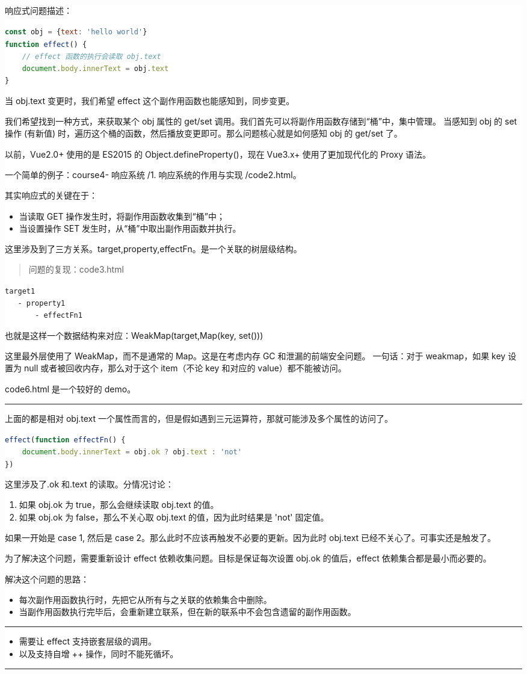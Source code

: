 响应式问题描述：
```js
const obj = {text: 'hello world'}
function effect() {
    // effect 函数的执行会读取 obj.text
    document.body.innerText = obj.text
}
```
当 obj.text 变更时，我们希望 effect 这个副作用函数也能感知到，同步变更。

我们希望找到一种方式，来获取某个 obj 属性的 get/set 调用。我们首先可以将副作用函数存储到“桶”中，集中管理。
当感知到 obj 的 set 操作 (有新值) 时，遍历这个桶的函数，然后播放变更即可。那么问题核心就是如何感知 obj 的 get/set 了。

以前，Vue2.0+ 使用的是 ES2015 的 Object.defineProperty()，现在 Vue3.x+ 使用了更加现代化的 Proxy 语法。

一个简单的例子：course4- 响应系统 /1. 响应系统的作用与实现 /code2.html。

其实响应式的关键在于：
- 当读取 GET 操作发生时，将副作用函数收集到“桶”中；
- 当设置操作 SET 发生时，从“桶”中取出副作用函数并执行。

这里涉及到了三方关系。target,property,effectFn。是一个关联的树层级结构。
> 问题的复现：code3.html
```
target1
   - property1
       - effectFn1
```
也就是这样一个数据结构来对应：WeakMap(target,Map(key, set()))

这里最外层使用了 WeakMap，而不是通常的 Map。这是在考虑内存 GC 和泄漏的前端安全问题。
一句话：对于 weakmap，如果 key 设置为 null 或者被回收内存，那么对于这个 item（不论 key 和对应的 value）都不能被访问。

code6.html 是一个较好的 demo。

---
上面的都是相对 obj.text 一个属性而言的，但是假如遇到三元运算符，那就可能涉及多个属性的访问了。
```js
effect(function effectFn() {
    document.body.innerText = obj.ok ? obj.text : 'not'
})
```
这里涉及了.ok 和.text 的读取。分情况讨论：
1. 如果 obj.ok 为 true，那么会继续读取 obj.text 的值。
2. 如果 obj.ok 为 false，那么不关心取 obj.text 的值，因为此时结果是 'not' 固定值。

如果一开始是 case 1, 然后是 case 2。那么此时不应该再触发不必要的更新。因为此时 obj.text 已经不关心了。可事实还是触发了。

为了解决这个问题，需要重新设计 effect 依赖收集问题。目标是保证每次设置 obj.ok 的值后，effect 依赖集合都是最小而必要的。

解决这个问题的思路：
- 每次副作用函数执行时，先把它从所有与之关联的依赖集合中删除。
- 当副作用函数执行完毕后，会重新建立联系，但在新的联系中不会包含遗留的副作用函数。

---

- 需要让 effect 支持嵌套层级的调用。
- 以及支持自增 ++ 操作，同时不能死循坏。

---